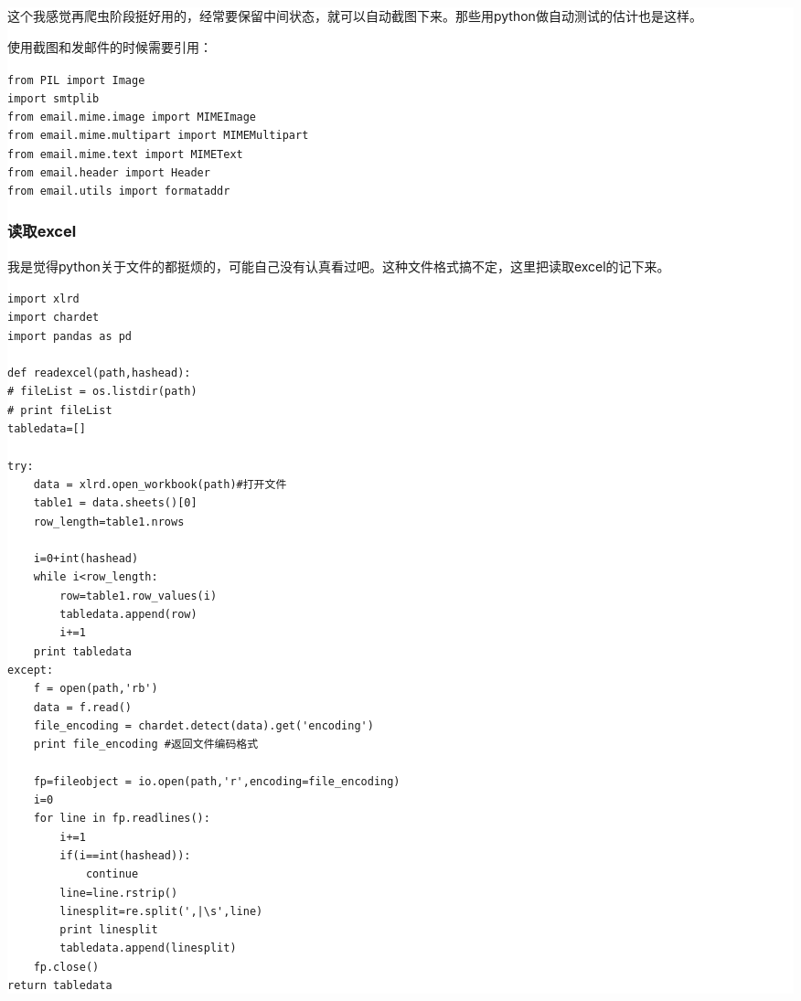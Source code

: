 这个我感觉再爬虫阶段挺好用的，经常要保留中间状态，就可以自动截图下来。那些用python做自动测试的估计也是这样。

使用截图和发邮件的时候需要引用：

    from PIL import Image
    import smtplib
    from email.mime.image import MIMEImage
    from email.mime.multipart import MIMEMultipart
    from email.mime.text import MIMEText
    from email.header import Header
    from email.utils import formataddr

### 读取excel

我是觉得python关于文件的都挺烦的，可能自己没有认真看过吧。这种文件格式搞不定，这里把读取excel的记下来。

    import xlrd
    import chardet
    import pandas as pd

    def readexcel(path,hashead):
    # fileList = os.listdir(path)
    # print fileList
    tabledata=[]

    try:
        data = xlrd.open_workbook(path)#打开文件
        table1 = data.sheets()[0]
        row_length=table1.nrows
        
        i=0+int(hashead)
        while i<row_length:
            row=table1.row_values(i)
            tabledata.append(row)
            i+=1
        print tabledata
    except:
        f = open(path,'rb')
        data = f.read()
        file_encoding = chardet.detect(data).get('encoding')
        print file_encoding #返回文件编码格式

        fp=fileobject = io.open(path,'r',encoding=file_encoding)
        i=0
        for line in fp.readlines():
            i+=1
            if(i==int(hashead)):
                continue
            line=line.rstrip()
            linesplit=re.split(',|\s',line)
            print linesplit
            tabledata.append(linesplit)
        fp.close()
    return tabledata
